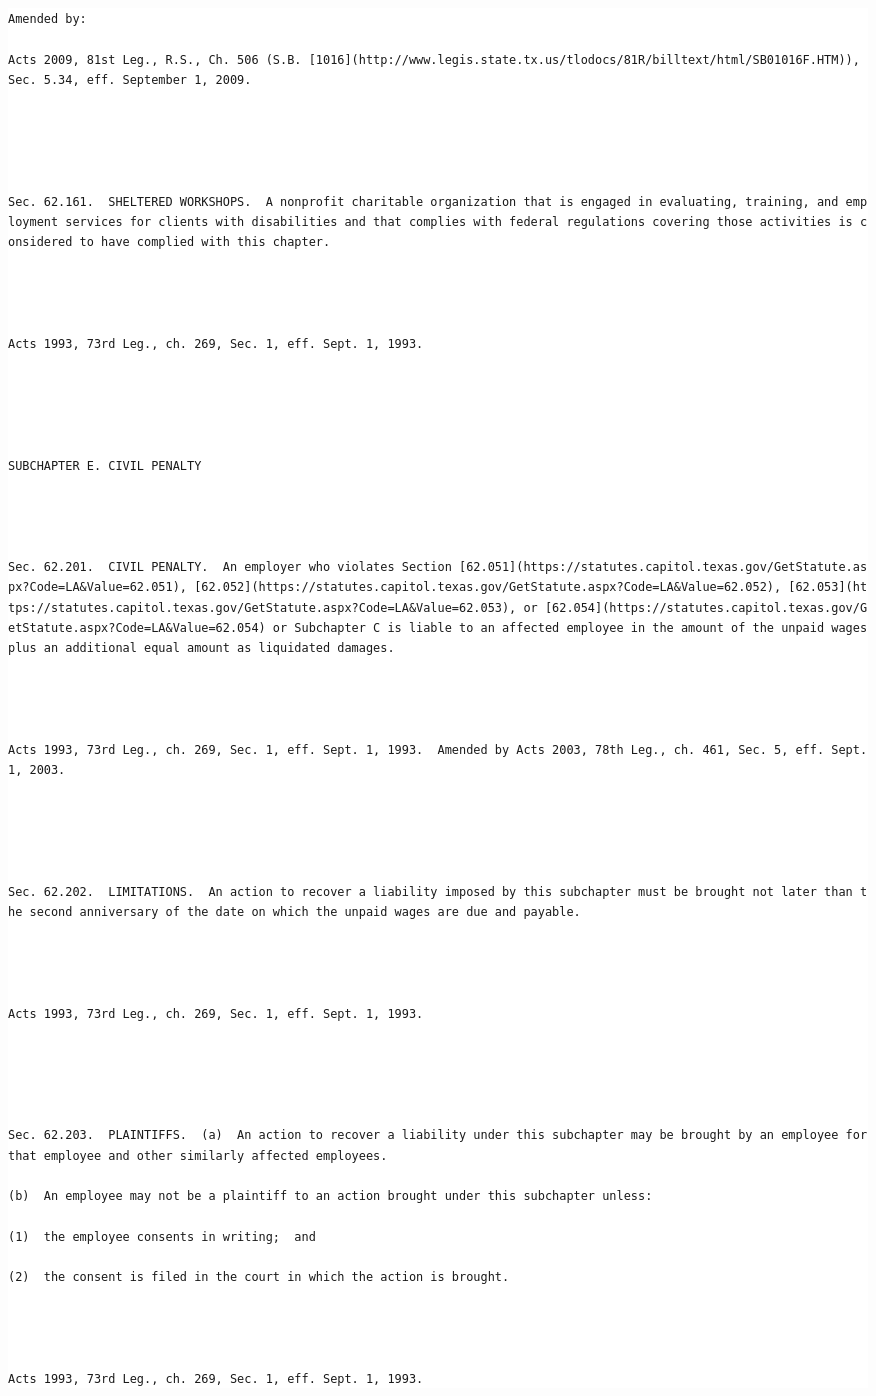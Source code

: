     Amended by: 
    
    Acts 2009, 81st Leg., R.S., Ch. 506 (S.B. [1016](http://www.legis.state.tx.us/tlodocs/81R/billtext/html/SB01016F.HTM)), Sec. 5.34, eff. September 1, 2009.
    
    
    
    
    
    Sec. 62.161.  SHELTERED WORKSHOPS.  A nonprofit charitable organization that is engaged in evaluating, training, and employment services for clients with disabilities and that complies with federal regulations covering those activities is considered to have complied with this chapter.
    
    
    
    
    Acts 1993, 73rd Leg., ch. 269, Sec. 1, eff. Sept. 1, 1993.
    
    
    
    
    
    SUBCHAPTER E. CIVIL PENALTY
    
      
    
    
    Sec. 62.201.  CIVIL PENALTY.  An employer who violates Section [62.051](https://statutes.capitol.texas.gov/GetStatute.aspx?Code=LA&Value=62.051), [62.052](https://statutes.capitol.texas.gov/GetStatute.aspx?Code=LA&Value=62.052), [62.053](https://statutes.capitol.texas.gov/GetStatute.aspx?Code=LA&Value=62.053), or [62.054](https://statutes.capitol.texas.gov/GetStatute.aspx?Code=LA&Value=62.054) or Subchapter C is liable to an affected employee in the amount of the unpaid wages plus an additional equal amount as liquidated damages.
    
    
    
    
    Acts 1993, 73rd Leg., ch. 269, Sec. 1, eff. Sept. 1, 1993.  Amended by Acts 2003, 78th Leg., ch. 461, Sec. 5, eff. Sept. 1, 2003.
    
    
    
    
    
    Sec. 62.202.  LIMITATIONS.  An action to recover a liability imposed by this subchapter must be brought not later than the second anniversary of the date on which the unpaid wages are due and payable.
    
    
    
    
    Acts 1993, 73rd Leg., ch. 269, Sec. 1, eff. Sept. 1, 1993.
    
    
    
    
    
    Sec. 62.203.  PLAINTIFFS.  (a)  An action to recover a liability under this subchapter may be brought by an employee for that employee and other similarly affected employees.
    
    (b)  An employee may not be a plaintiff to an action brought under this subchapter unless:
    
    (1)  the employee consents in writing;  and
    
    (2)  the consent is filed in the court in which the action is brought.
    
    
    
    
    Acts 1993, 73rd Leg., ch. 269, Sec. 1, eff. Sept. 1, 1993.
    